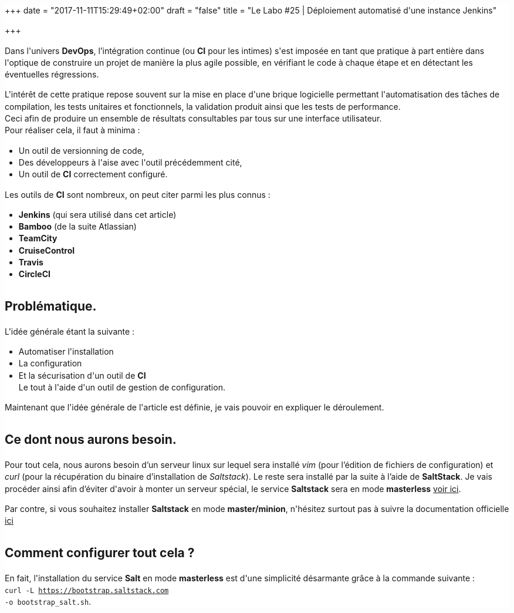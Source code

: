 +++
date = "2017-11-11T15:29:49+02:00"
draft = "false"
title = "Le Labo #25 | Déploiement automatisé d'une instance Jenkins"

+++

Dans l'univers **DevOps**, l’intégration continue (ou **CI** pour les intimes) s'est imposée en tant que pratique à part entière dans l'optique de construire un projet de manière la plus agile possible, en vérifiant le code à chaque étape et en détectant les éventuelles régressions.  

L'intérêt de cette pratique repose souvent sur la mise en place d'une brique logicielle permettant l'automatisation des tâches de compilation, les tests unitaires et fonctionnels, la validation produit ainsi que les tests de performance.  
Ceci afin de produire un ensemble de résultats consultables par tous sur une interface utilisateur.  
Pour réaliser cela, il faut à minima :  
- Un outil de versionning de code,  
- Des développeurs à l'aise avec l'outil précédemment cité,  
- Un outil de **CI** correctement configuré.

Les outils de **CI** sont nombreux, on peut citer parmi les plus connus :  
- **Jenkins** (qui sera utilisé dans cet article)  
- **Bamboo** (de la suite Atlassian)  
- **TeamCity**  
- **CruiseControl**  
- **Travis**
- **CircleCI**

## Problématique.
L'idée générale étant la suivante :  
- Automatiser l'installation  
- La configuration  
- Et la sécurisation d'un outil de **CI**  
Le tout à l'aide d'un outil de gestion de configuration.

Maintenant que l'idée générale de l'article est définie, je vais pouvoir en expliquer le déroulement.  

## Ce dont nous aurons besoin.
Pour tout cela, nous aurons besoin d’un serveur linux sur lequel sera installé *vim* (pour l’édition de fichiers de configuration) et *curl* (pour la récupération du binaire d’installation de *Saltstack*). Le reste sera installé par la suite à l’aide de **SaltStack**.
Je vais procéder ainsi afin d’éviter d'avoir à monter un serveur spécial, le service **Saltstack** sera en mode **masterless** [voir ici](https://docs.saltstack.com/en/latest/topics/tutorials/quickstart.html).  

Par contre, si vous souhaitez installer **Saltstack** en mode **master/minion**, n'hésitez surtout pas à suivre la documentation officielle [ici](https://docs.saltstack.com/en/latest/topics/installation/index.html#quick-install)

## Comment configurer tout cela ?
En fait, l'installation du service **Salt** en mode **masterless** est d'une simplicité désarmante grâce à la commande suivante :  
<code>curl -L https://bootstrap.saltstack.com -o bootstrap_salt.sh</code>.  
